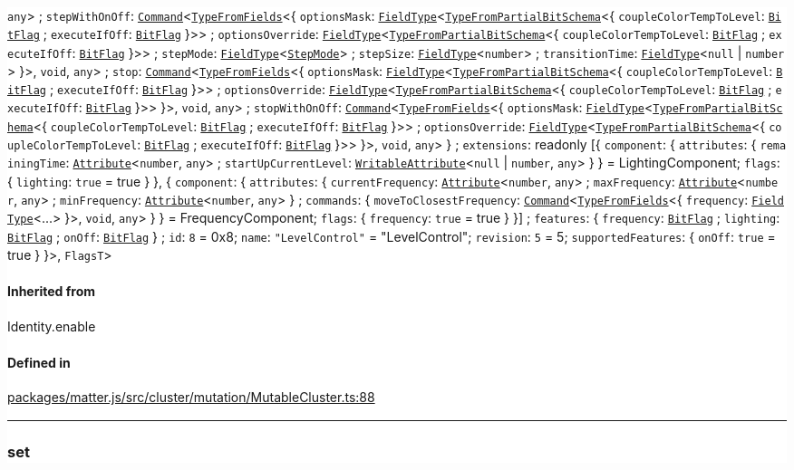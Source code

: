 `any`\> ; `stepWithOnOff`: [`Command`](cluster_export.Command.md)\<[`TypeFromFields`](../modules/tlv_export.md#typefromfields)\<\{ `optionsMask`: [`FieldType`](tlv_export.FieldType.md)\<[`TypeFromPartialBitSchema`](../modules/schema_export.md#typefrompartialbitschema)\<\{ `coupleColorTempToLevel`: [`BitFlag`](../modules/schema_export.md#bitflag) ; `executeIfOff`: [`BitFlag`](../modules/schema_export.md#bitflag)  }\>\> ; `optionsOverride`: [`FieldType`](tlv_export.FieldType.md)\<[`TypeFromPartialBitSchema`](../modules/schema_export.md#typefrompartialbitschema)\<\{ `coupleColorTempToLevel`: [`BitFlag`](../modules/schema_export.md#bitflag) ; `executeIfOff`: [`BitFlag`](../modules/schema_export.md#bitflag)  }\>\> ; `stepMode`: [`FieldType`](tlv_export.FieldType.md)\<[`StepMode`](../enums/cluster_export.LevelControl.StepMode.md)\> ; `stepSize`: [`FieldType`](tlv_export.FieldType.md)\<`number`\> ; `transitionTime`: [`FieldType`](tlv_export.FieldType.md)\<``null`` \| `number`\>  }\>, `void`, `any`\> ; `stop`: [`Command`](cluster_export.Command.md)\<[`TypeFromFields`](../modules/tlv_export.md#typefromfields)\<\{ `optionsMask`: [`FieldType`](tlv_export.FieldType.md)\<[`TypeFromPartialBitSchema`](../modules/schema_export.md#typefrompartialbitschema)\<\{ `coupleColorTempToLevel`: [`BitFlag`](../modules/schema_export.md#bitflag) ; `executeIfOff`: [`BitFlag`](../modules/schema_export.md#bitflag)  }\>\> ; `optionsOverride`: [`FieldType`](tlv_export.FieldType.md)\<[`TypeFromPartialBitSchema`](../modules/schema_export.md#typefrompartialbitschema)\<\{ `coupleColorTempToLevel`: [`BitFlag`](../modules/schema_export.md#bitflag) ; `executeIfOff`: [`BitFlag`](../modules/schema_export.md#bitflag)  }\>\>  }\>, `void`, `any`\> ; `stopWithOnOff`: [`Command`](cluster_export.Command.md)\<[`TypeFromFields`](../modules/tlv_export.md#typefromfields)\<\{ `optionsMask`: [`FieldType`](tlv_export.FieldType.md)\<[`TypeFromPartialBitSchema`](../modules/schema_export.md#typefrompartialbitschema)\<\{ `coupleColorTempToLevel`: [`BitFlag`](../modules/schema_export.md#bitflag) ; `executeIfOff`: [`BitFlag`](../modules/schema_export.md#bitflag)  }\>\> ; `optionsOverride`: [`FieldType`](tlv_export.FieldType.md)\<[`TypeFromPartialBitSchema`](../modules/schema_export.md#typefrompartialbitschema)\<\{ `coupleColorTempToLevel`: [`BitFlag`](../modules/schema_export.md#bitflag) ; `executeIfOff`: [`BitFlag`](../modules/schema_export.md#bitflag)  }\>\>  }\>, `void`, `any`\>  } ; `extensions`: readonly [\{ `component`: \{ `attributes`: \{ `remainingTime`: [`Attribute`](cluster_export.Attribute.md)\<`number`, `any`\> ; `startUpCurrentLevel`: [`WritableAttribute`](cluster_export.WritableAttribute.md)\<``null`` \| `number`, `any`\>  }  } = LightingComponent; `flags`: \{ `lighting`: ``true`` = true }  }, \{ `component`: \{ `attributes`: \{ `currentFrequency`: [`Attribute`](cluster_export.Attribute.md)\<`number`, `any`\> ; `maxFrequency`: [`Attribute`](cluster_export.Attribute.md)\<`number`, `any`\> ; `minFrequency`: [`Attribute`](cluster_export.Attribute.md)\<`number`, `any`\>  } ; `commands`: \{ `moveToClosestFrequency`: [`Command`](cluster_export.Command.md)\<[`TypeFromFields`](../modules/tlv_export.md#typefromfields)\<\{ `frequency`: [`FieldType`](tlv_export.FieldType.md)\<...\>  }\>, `void`, `any`\>  }  } = FrequencyComponent; `flags`: \{ `frequency`: ``true`` = true }  }] ; `features`: \{ `frequency`: [`BitFlag`](../modules/schema_export.md#bitflag) ; `lighting`: [`BitFlag`](../modules/schema_export.md#bitflag) ; `onOff`: [`BitFlag`](../modules/schema_export.md#bitflag)  } ; `id`: ``8`` = 0x8; `name`: ``"LevelControl"`` = "LevelControl"; `revision`: ``5`` = 5; `supportedFeatures`: \{ `onOff`: ``true`` = true }  }\>, `FlagsT`\>

#### Inherited from

Identity.enable

#### Defined in

[packages/matter.js/src/cluster/mutation/MutableCluster.ts:88](https://github.com/project-chip/matter.js/blob/2d9f2165d2672864fda3496a6d0d5f93597f82c6/packages/matter.js/src/cluster/mutation/MutableCluster.ts#L88)

___

### set
